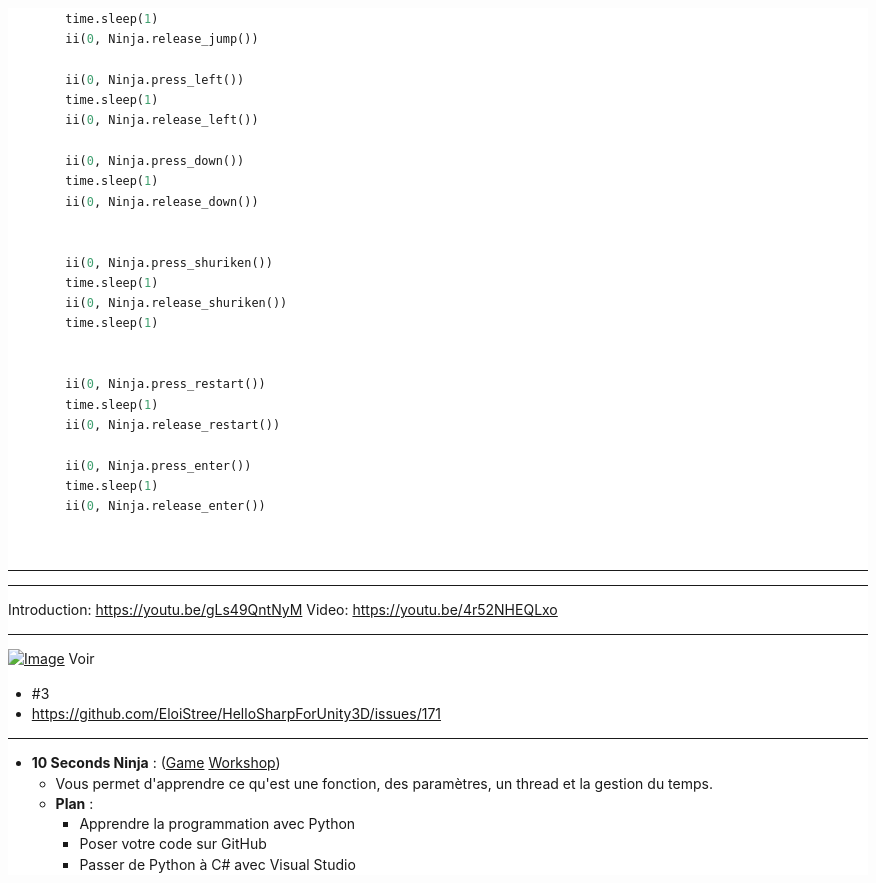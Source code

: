 ``` python
        time.sleep(1)
        ii(0, Ninja.release_jump())
        
        ii(0, Ninja.press_left())
        time.sleep(1)
        ii(0, Ninja.release_left())
        
        ii(0, Ninja.press_down())
        time.sleep(1)
        ii(0, Ninja.release_down())

            
        ii(0, Ninja.press_shuriken())
        time.sleep(1)
        ii(0, Ninja.release_shuriken())
        time.sleep(1)
        
        
        ii(0, Ninja.press_restart())
        time.sleep(1)
        ii(0, Ninja.release_restart())
        
        ii(0, Ninja.press_enter())
        time.sleep(1)
        ii(0, Ninja.release_enter())
        
       
```


-----------------------------------
----------------------------------------

Introduction: https://youtu.be/gLs49QntNyM
Video:  https://youtu.be/4r52NHEQLxo

-------

[![Image](https://github.com/user-attachments/assets/dcc65d49-3959-4c50-b1f7-e961f6271bbf)](#3)
Voir 
- #3 
- https://github.com/EloiStree/HelloSharpForUnity3D/issues/171

----------------

- **10 Seconds Ninja** : ([Game](https://github.com/EloiStree/2025_02_03_MonsLevelUpInGroup/issues/3) [Workshop](https://github.com/EloiStree/2025_02_03_MonsLevelUpInGroup/issues/10))  
  - Vous permet d'apprendre ce qu'est une fonction, des paramètres, un thread et la gestion du temps.  
  - **Plan** :  
    - Apprendre la programmation avec Python  
    - Poser votre code sur GitHub  
    - Passer de Python à C# avec Visual Studio  

